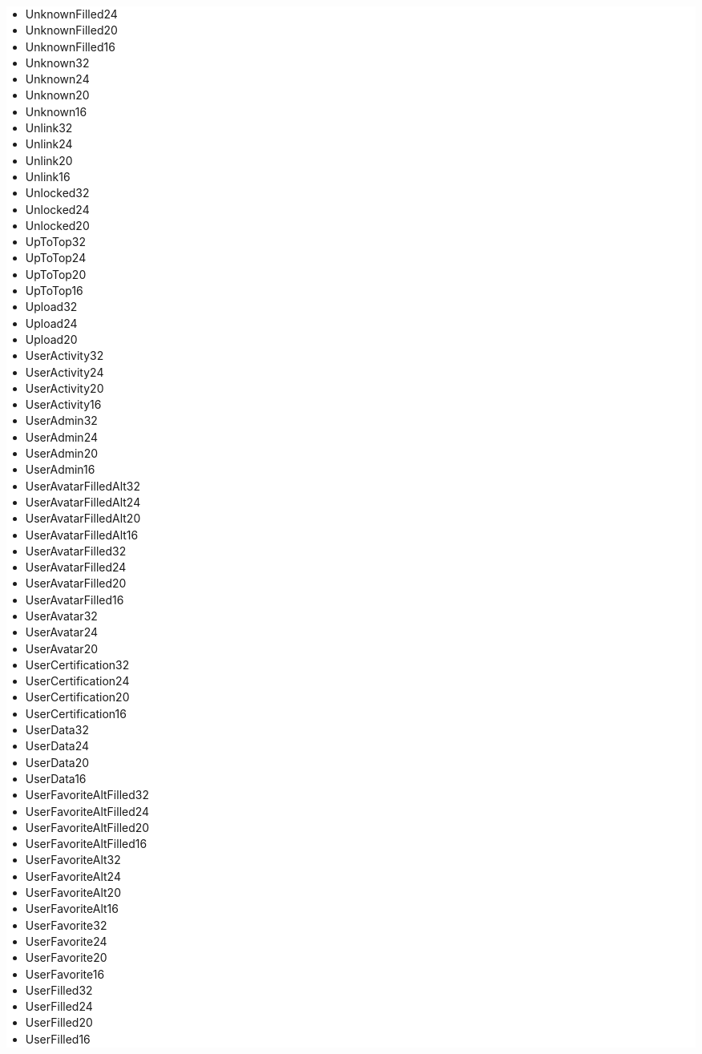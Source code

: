 - UnknownFilled24
- UnknownFilled20
- UnknownFilled16
- Unknown32
- Unknown24
- Unknown20
- Unknown16
- Unlink32
- Unlink24
- Unlink20
- Unlink16
- Unlocked32
- Unlocked24
- Unlocked20
- UpToTop32
- UpToTop24
- UpToTop20
- UpToTop16
- Upload32
- Upload24
- Upload20
- UserActivity32
- UserActivity24
- UserActivity20
- UserActivity16
- UserAdmin32
- UserAdmin24
- UserAdmin20
- UserAdmin16
- UserAvatarFilledAlt32
- UserAvatarFilledAlt24
- UserAvatarFilledAlt20
- UserAvatarFilledAlt16
- UserAvatarFilled32
- UserAvatarFilled24
- UserAvatarFilled20
- UserAvatarFilled16
- UserAvatar32
- UserAvatar24
- UserAvatar20
- UserCertification32
- UserCertification24
- UserCertification20
- UserCertification16
- UserData32
- UserData24
- UserData20
- UserData16
- UserFavoriteAltFilled32
- UserFavoriteAltFilled24
- UserFavoriteAltFilled20
- UserFavoriteAltFilled16
- UserFavoriteAlt32
- UserFavoriteAlt24
- UserFavoriteAlt20
- UserFavoriteAlt16
- UserFavorite32
- UserFavorite24
- UserFavorite20
- UserFavorite16
- UserFilled32
- UserFilled24
- UserFilled20
- UserFilled16